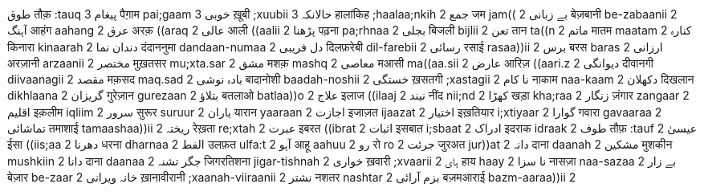 طوق तौक़ :tauq 3
پیغام पैग़ाम pai;gaam 3
خوبی ख़ूबी ;xuubii 3
حالانکہ हालांकिह ;haalaa;nkih 2
جمع जम jam(( 2
بے زبانی बेज़बानी be-zabaanii 2
آہنگ आहंग aahang 2
عرق अरक़ ((araq 2
عالی आली ((aalii 2
پڑھنا पढ़ना pa;rhnaa 2
بجلی बिजली bijlii 2
تعن तान ta((n 2
ماتم मातम maatam 2
کنارہ किनारा kinaarah 2
دندان نما दंदाननुमा dandaan-numaa 2
دل فریبی दिलफ़रेबी dil-farebii 2
رسائی रसाई rasaa))ii 2
برس बरस baras 2
ارزانی अरज़ानी arzaanii 2
مختصر मुख़तसर mu;xta.sar 2
مشق मशक़ mashq 2
معاصی मआसी ma((aa.sii 2
عارض आरिज़ ((aari.z 2
دیوانگی दीवानगी diivaanagii 2
مقصد मक़सद maq.sad 2
بادہ نوشی बादानोशी baadah-noshii 2
خستگی ख़सतगी ;xastagii 2
نا کام नाकाम naa-kaam 2
دکھلان दिखलान dikhlaana 2
گریزان गुरेज़ान gurezaan 2
بتلاؤ बतलाओ batlaa))o 2
علاج इलाज ((ilaaj 2
نیند नींद nii;nd 2
کھڑا खड़ा kha;raa 2
زنگار ज़ंगार zangaar 2
اقلیم इक़लीम iqliim 2
سرور सुरूर suruur 2
یاران यारान yaaraan 2
اجازت इजाज़त ijaazat 2
اختیار इख़तियार i;xtiyaar 2
گوارا गवारा gavaaraa 2
تماشائی तमाशाई tamaashaa))ii 2
ریختہ रेख़ता re;xtah 2
عبرت इबरत ((ibrat 2
اثبات इसबात i;sbaat 2
ادراک इदराक idraak 2
طوف तौफ़ :tauf 2
عیسیٰ ईसा ((iis;aa 2
دھرنا धरना dharnaa 2
الفط उलफ़त ulfa:t 2
آہو आहू aahuu 2
رو रो ro 2
جرئت जुरअत jur))at 2
دانہ दाना daanah 2
مشکین मुशकीन mushkiin 2
دانا दाना daanaa 2
جگر تشنہ जिगरतिशना jigar-tishnah 2
خواری ख़वारी ;xvaarii 2
ہای हाय haay 2
نا سزا नासज़ा naa-sazaa 2
بے زار बेज़ार be-zaar 2
خانہ ویرانی ख़ानावीरानी ;xaanah-viiraanii 2
نشتر नशतर nashtar 2
بزم آرائی बज़मआराई bazm-aaraa))ii 2